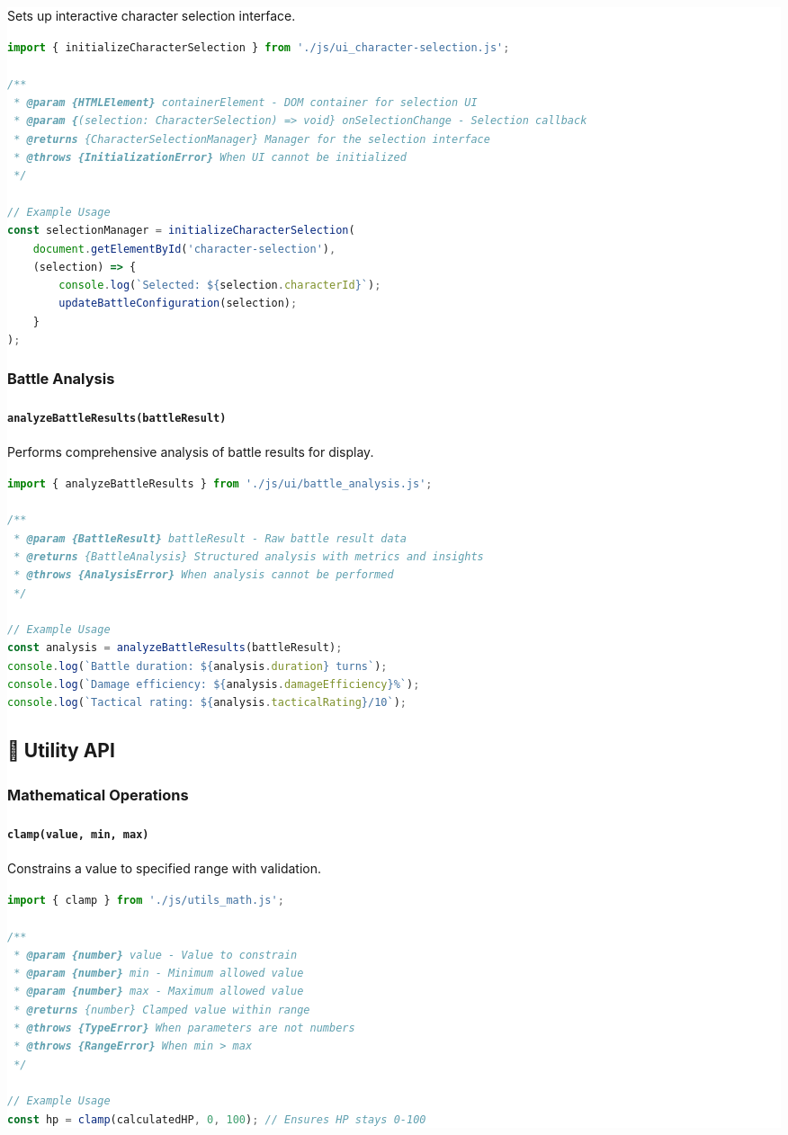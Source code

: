 Sets up interactive character selection interface.

```javascript
import { initializeCharacterSelection } from './js/ui_character-selection.js';

/**
 * @param {HTMLElement} containerElement - DOM container for selection UI
 * @param {(selection: CharacterSelection) => void} onSelectionChange - Selection callback
 * @returns {CharacterSelectionManager} Manager for the selection interface
 * @throws {InitializationError} When UI cannot be initialized
 */

// Example Usage
const selectionManager = initializeCharacterSelection(
    document.getElementById('character-selection'),
    (selection) => {
        console.log(`Selected: ${selection.characterId}`);
        updateBattleConfiguration(selection);
    }
);
```

### **Battle Analysis**

#### `analyzeBattleResults(battleResult)`

Performs comprehensive analysis of battle results for display.

```javascript
import { analyzeBattleResults } from './js/ui/battle_analysis.js';

/**
 * @param {BattleResult} battleResult - Raw battle result data
 * @returns {BattleAnalysis} Structured analysis with metrics and insights
 * @throws {AnalysisError} When analysis cannot be performed
 */

// Example Usage
const analysis = analyzeBattleResults(battleResult);
console.log(`Battle duration: ${analysis.duration} turns`);
console.log(`Damage efficiency: ${analysis.damageEfficiency}%`);
console.log(`Tactical rating: ${analysis.tacticalRating}/10`);
```

## 🔧 **Utility API**

### **Mathematical Operations**

#### `clamp(value, min, max)`

Constrains a value to specified range with validation.

```javascript
import { clamp } from './js/utils_math.js';

/**
 * @param {number} value - Value to constrain
 * @param {number} min - Minimum allowed value
 * @param {number} max - Maximum allowed value
 * @returns {number} Clamped value within range
 * @throws {TypeError} When parameters are not numbers
 * @throws {RangeError} When min > max
 */

// Example Usage
const hp = clamp(calculatedHP, 0, 100); // Ensures HP stays 0-100
```